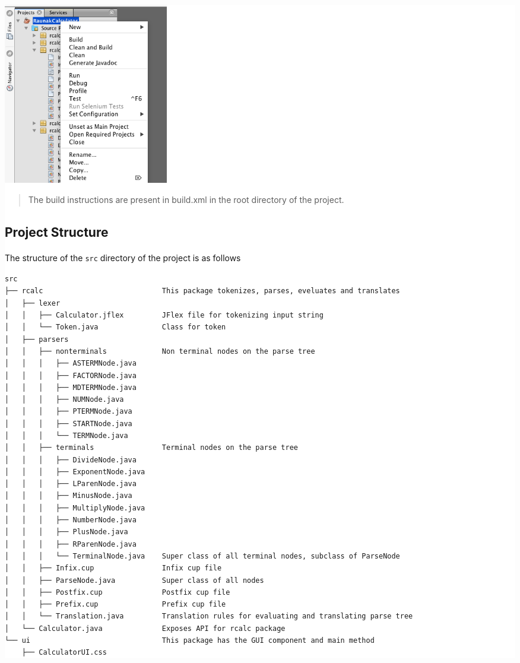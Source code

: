 <img src="docs/running.png" width="auto" height="300px" />
</div>

> The build instructions are present in build.xml in the root directory of the project.

## Project Structure

The structure of the `src` directory of the project is as follows

```
src
├── rcalc                            This package tokenizes, parses, eveluates and translates
│   ├── lexer                           
│   │   ├── Calculator.jflex         JFlex file for tokenizing input string            
│   │   └── Token.java               Class for token
│   ├── parsers
│   │   ├── nonterminals             Non terminal nodes on the parse tree
│   │   │   ├── ASTERMNode.java
│   │   │   ├── FACTORNode.java
│   │   │   ├── MDTERMNode.java
│   │   │   ├── NUMNode.java
│   │   │   ├── PTERMNode.java
│   │   │   ├── STARTNode.java
│   │   │   └── TERMNode.java
│   │   ├── terminals                Terminal nodes on the parse tree
│   │   │   ├── DivideNode.java
│   │   │   ├── ExponentNode.java
│   │   │   ├── LParenNode.java
│   │   │   ├── MinusNode.java
│   │   │   ├── MultiplyNode.java
│   │   │   ├── NumberNode.java
│   │   │   ├── PlusNode.java
│   │   │   ├── RParenNode.java
│   │   │   └── TerminalNode.java    Super class of all terminal nodes, subclass of ParseNode
│   │   ├── Infix.cup                Infix cup file
│   │   ├── ParseNode.java           Super class of all nodes
│   │   ├── Postfix.cup              Postfix cup file
│   │   ├── Prefix.cup               Prefix cup file
│   │   └── Translation.java         Translation rules for evaluating and translating parse tree
│   └── Calculator.java              Exposes API for rcalc package
└── ui                               This package has the GUI component and main method
    ├── CalculatorUI.css               
```
